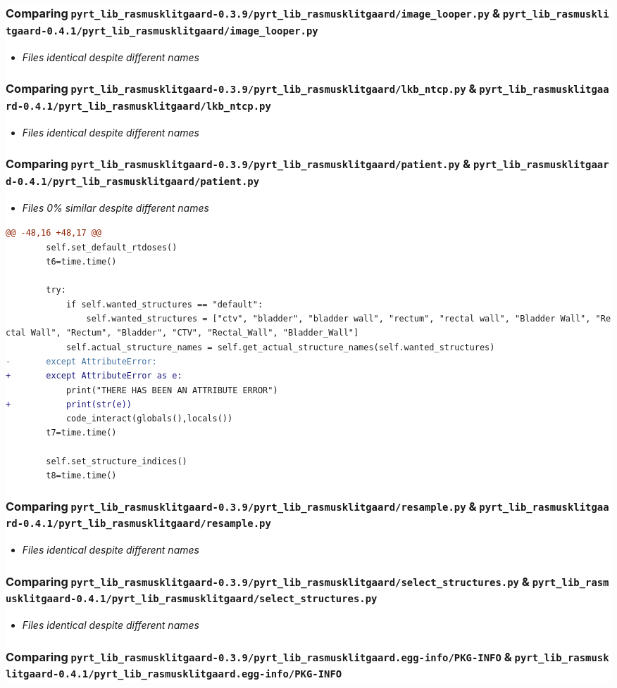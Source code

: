 ### Comparing `pyrt_lib_rasmusklitgaard-0.3.9/pyrt_lib_rasmusklitgaard/image_looper.py` & `pyrt_lib_rasmusklitgaard-0.4.1/pyrt_lib_rasmusklitgaard/image_looper.py`

 * *Files identical despite different names*

### Comparing `pyrt_lib_rasmusklitgaard-0.3.9/pyrt_lib_rasmusklitgaard/lkb_ntcp.py` & `pyrt_lib_rasmusklitgaard-0.4.1/pyrt_lib_rasmusklitgaard/lkb_ntcp.py`

 * *Files identical despite different names*

### Comparing `pyrt_lib_rasmusklitgaard-0.3.9/pyrt_lib_rasmusklitgaard/patient.py` & `pyrt_lib_rasmusklitgaard-0.4.1/pyrt_lib_rasmusklitgaard/patient.py`

 * *Files 0% similar despite different names*

```diff
@@ -48,16 +48,17 @@
 		self.set_default_rtdoses()
 		t6=time.time()
 
 		try:
 			if self.wanted_structures == "default":
 				self.wanted_structures = ["ctv", "bladder", "bladder wall", "rectum", "rectal wall", "Bladder Wall", "Rectal Wall", "Rectum", "Bladder", "CTV", "Rectal_Wall", "Bladder_Wall"]
 			self.actual_structure_names = self.get_actual_structure_names(self.wanted_structures)
-		except AttributeError:
+		except AttributeError as e:
 			print("THERE HAS BEEN AN ATTRIBUTE ERROR")
+			print(str(e))
 			code_interact(globals(),locals())
 		t7=time.time()
 
 		self.set_structure_indices()
 		t8=time.time()
```

### Comparing `pyrt_lib_rasmusklitgaard-0.3.9/pyrt_lib_rasmusklitgaard/resample.py` & `pyrt_lib_rasmusklitgaard-0.4.1/pyrt_lib_rasmusklitgaard/resample.py`

 * *Files identical despite different names*

### Comparing `pyrt_lib_rasmusklitgaard-0.3.9/pyrt_lib_rasmusklitgaard/select_structures.py` & `pyrt_lib_rasmusklitgaard-0.4.1/pyrt_lib_rasmusklitgaard/select_structures.py`

 * *Files identical despite different names*

### Comparing `pyrt_lib_rasmusklitgaard-0.3.9/pyrt_lib_rasmusklitgaard.egg-info/PKG-INFO` & `pyrt_lib_rasmusklitgaard-0.4.1/pyrt_lib_rasmusklitgaard.egg-info/PKG-INFO`
